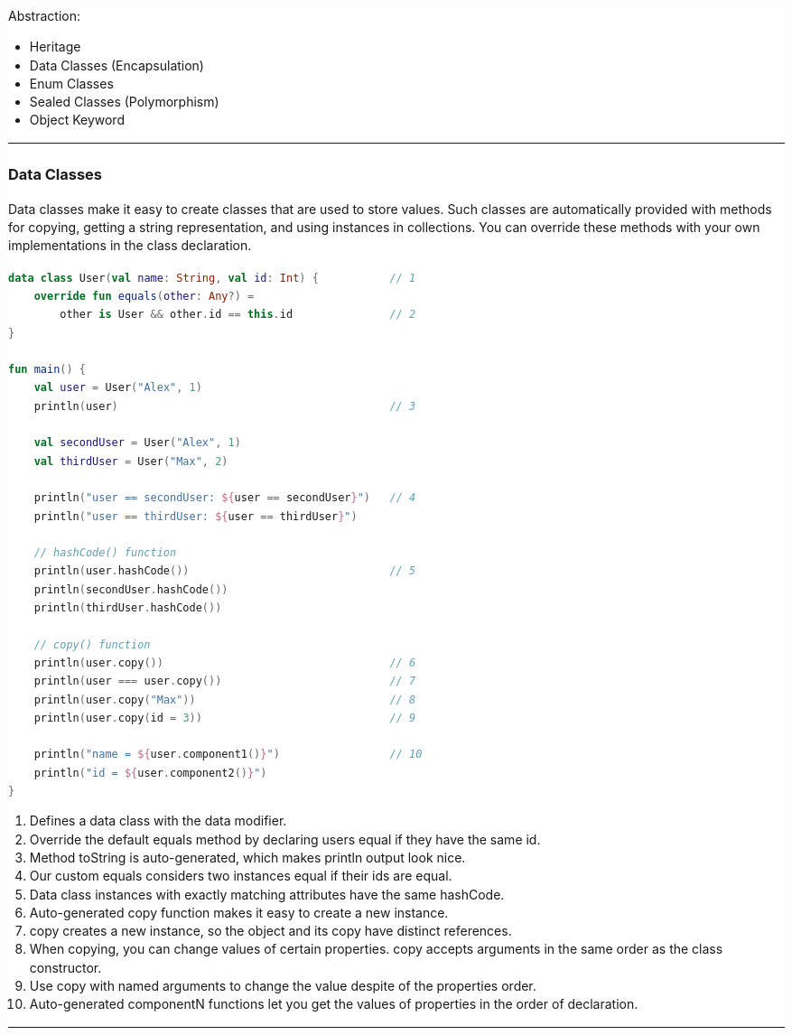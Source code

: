 Abstraction:

- Heritage
- Data Classes (Encapsulation)
- Enum Classes
- Sealed Classes (Polymorphism)
- Object Keyword

---

### Data Classes

Data classes make it easy to create classes that are used to store values. Such classes are automatically provided with methods for copying, getting a string representation, and using instances in collections. You can override these methods with your own implementations in the class declaration.

```kotlin
data class User(val name: String, val id: Int) {           // 1
    override fun equals(other: Any?) =
        other is User && other.id == this.id               // 2
}

fun main() {
    val user = User("Alex", 1)
    println(user)                                          // 3
​
    val secondUser = User("Alex", 1)
    val thirdUser = User("Max", 2)
​
    println("user == secondUser: ${user == secondUser}")   // 4
    println("user == thirdUser: ${user == thirdUser}")
​
    // hashCode() function
    println(user.hashCode())                               // 5
    println(secondUser.hashCode())
    println(thirdUser.hashCode())
​
    // copy() function
    println(user.copy())                                   // 6
    println(user === user.copy())                          // 7
    println(user.copy("Max"))                              // 8
    println(user.copy(id = 3))                             // 9
​
    println("name = ${user.component1()}")                 // 10
    println("id = ${user.component2()}")
}
```

1. Defines a data class with the data modifier.
2. Override the default equals method by declaring users equal if they have the same id.
3. Method toString is auto-generated, which makes println output look nice.
4. Our custom equals considers two instances equal if their ids are equal.
5. Data class instances with exactly matching attributes have the same hashCode.
6. Auto-generated copy function makes it easy to create a new instance.
7. copy creates a new instance, so the object and its copy have distinct references.
8. When copying, you can change values of certain properties. copy accepts arguments in the same order as the class constructor.
9. Use copy with named arguments to change the value despite of the properties order.
10. Auto-generated componentN functions let you get the values of properties in the order of declaration.

---